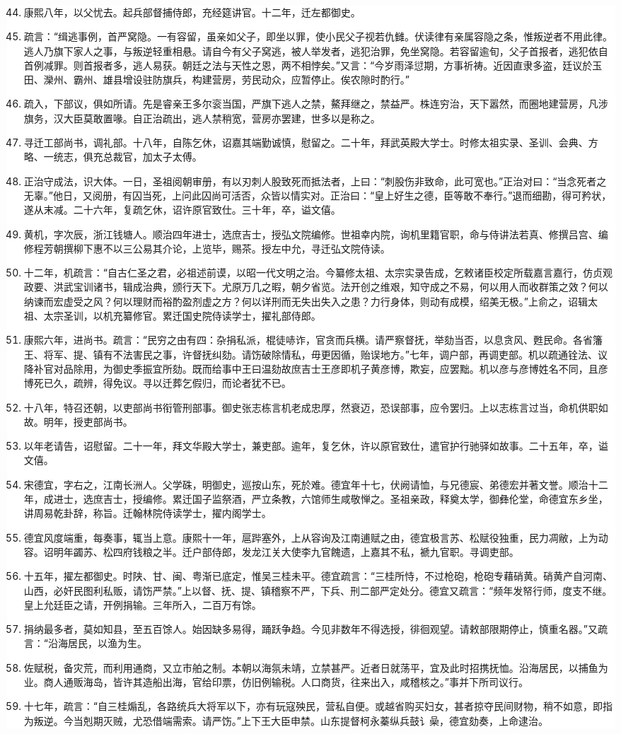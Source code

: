 44. <span id="列传三十七-44"></span>
康熙八年，以父忧去。起兵部督捕侍郎，充经筵讲官。十二年，迁左都御史。

45. <span id="列传三十七-45"></span>
疏言：“缉逃事例，首严窝隐。一有容留，虽亲如父子，即坐以罪，使小民父子视若仇雠。伏读律有亲属容隐之条，惟叛逆者不用此律。逃人乃旗下家人之事，与叛逆轻重相悬。请自今有父子窝逃，被人举发者，逃犯治罪，免坐窝隐。若容留逾旬，父子首报者，逃犯依自首例减罪。则首报者多，逃人易获。朝廷之法与天性之恩，两不相悖矣。”又言：“今岁雨泽愆期，方事祈祷。近因直隶多盗，廷议於玉田、灤州、霸州、雄县增设驻防旗兵，构建营房，劳民动众，应暂停止。俟农隙时酌行。”

46. <span id="列传三十七-46"></span>
疏入，下部议，俱如所请。先是睿亲王多尔衮当国，严旗下逃人之禁，鰲拜继之，禁益严。株连穷治，天下嚣然，而圈地建营房，凡涉旗务，汉大臣莫敢置喙。自正治疏出，逃人禁稍宽，营房亦罢建，世多以是称之。

47. <span id="列传三十七-47"></span>
寻迁工部尚书，调礼部。十八年，自陈乞休，诏嘉其端勤诚慎，慰留之。二十年，拜武英殿大学士。时修太祖实录、圣训、会典、方略、一统志，俱充总裁官，加太子太傅。

48. <span id="列传三十七-48"></span>
正治守成法，识大体。一日，圣祖阅朝审册，有以刃刺人股致死而抵法者，上曰：“刺股伤非致命，此可宽也。”正治对曰：“当念死者之无辜。”他日，又阅册，有囚当死，上问此囚尚可活否，众皆以情实对。正治曰：“皇上好生之德，臣等敢不奉行。”退而细勘，得可矜状，遂从末减。二十六年，复疏乞休，诏许原官致仕。三十年，卒，谥文僖。

49. <span id="列传三十七-49"></span>
黄机，字次辰，浙江钱塘人。顺治四年进士，选庶吉士，授弘文院编修。世祖幸内院，询机里籍官职，命与侍讲法若真、修撰吕宫、编修程芳朝撰柳下惠不以三公易其介论，上览毕，赐茶。授左中允，寻迁弘文院侍读。

50. <span id="列传三十七-50"></span>
十二年，机疏言：“自古仁圣之君，必祖述前谟，以昭一代文明之治。今纂修太祖、太宗实录告成，乞敕诸臣校定所载嘉言嘉行，仿贞观政要、洪武宝训诸书，辑成治典，颁行天下。尤原万几之暇，朝夕省览。法开创之维艰，知守成之不易，何以用人而收群策之效？何以纳谏而宏虚受之风？何以理财而裕酌盈剂虚之方？何以详刑而无失出失入之患？力行身体，则动有成模，绍美无极。”上俞之，诏辑太祖、太宗圣训，以机充纂修官。累迁国史院侍读学士，擢礼部侍郎。

51. <span id="列传三十七-51"></span>
康熙六年，进尚书。疏言：“民穷之由有四：杂捐私派，棍徒哧诈，官贪而兵横。请严察督抚，举劾当否，以息贪风、甦民命。各省籓王、将军、提、镇有不法害民之事，许督抚纠劾。请饬破除情私，毋更因循，贻误地方。”七年，调户部，再调吏部。机以疏通铨法、议降补官对品除用，为御史季振宜所劾。既而给事中王曰温劾故庶吉士王彦即机子黄彦博，欺妄，应罢黜。机以彦与彦博姓名不同，且彦博死已久，疏辨，得免议。寻以迁葬乞假归，而论者犹不已。

52. <span id="列传三十七-52"></span>
十八年，特召还朝，以吏部尚书衔管刑部事。御史张志栋言机老成忠厚，然衰迈，恐误部事，应令罢归。上以志栋言过当，命机供职如故。明年，授吏部尚书。

53. <span id="列传三十七-53"></span>
以年老请告，诏慰留。二十一年，拜文华殿大学士，兼吏部。逾年，复乞休，许以原官致仕，遣官护行驰驿如故事。二十五年，卒，谥文僖。

54. <span id="列传三十七-54"></span>
宋德宜，字右之，江南长洲人。父学硃，明御史，巡按山东，死於难。德宜年十七，伏阙请恤，与兄德宸、弟德宏并著文誉。顺治十二年，成进士，选庶吉士，授编修。累迁国子监祭酒，严立条教，六馆师生咸敬惮之。圣祖亲政，释奠太学，御彝伦堂，命德宜东乡坐，讲周易乾卦辞，称旨。迁翰林院侍读学士，擢内阁学士。

55. <span id="列传三十七-55"></span>
德宜风度端重，每奏事，辄当上意。康熙十一年，扈跸塞外，上从容询及江南逋赋之由，德宜极言苏、松赋役独重，民力凋敝，上为动容。诏明年蠲苏、松四府钱粮之半。迁户部侍郎，发龙江关大使李九官餽遗，上嘉其不私，褫九官职。寻调吏部。

56. <span id="列传三十七-56"></span>
十五年，擢左都御史。时陕、甘、闽、粤渐已底定，惟吴三桂未平。德宜疏言：“三桂所恃，不过枪砲，枪砲专藉硝黄。硝黄产自河南、山西，必奸民图利私贩，请饬严禁。”上以督、抚、提、镇稽察不严，下兵、刑二部严定处分。德宜又疏言：“频年发帑行师，度支不继。皇上允廷臣之请，开例捐输。三年所入，二百万有馀。

57. <span id="列传三十七-57"></span>
捐纳最多者，莫如知县，至五百馀人。始因缺多易得，踊跃争趋。今见非数年不得选授，徘徊观望。请敕部限期停止，慎重名器。”又疏言：“沿海居民，以渔为生。

58. <span id="列传三十七-58"></span>
佐赋税，备灾荒，而利用通商，又立市舶之制。本朝以海氛未靖，立禁甚严。近者日就荡平，宜及此时招携抚恤。沿海居民，以捕鱼为业。商人通贩海岛，皆许其造船出海，官给印票，仿旧例输税。人口商货，往来出入，咸稽核之。”事并下所司议行。

59. <span id="列传三十七-59"></span>
十七年，疏言：“自三桂煽乱，各路统兵大将军以下，亦有玩寇殃民，营私自便。或越省购买妇女，甚者掠夺民间财物，稍不如意，即指为叛逆。今当剋期灭贼，尤恐借端需索。请严饬。”上下王大臣申禁。山东提督柯永蓁纵兵鼓讠喿，德宜劾奏，上命逮治。
